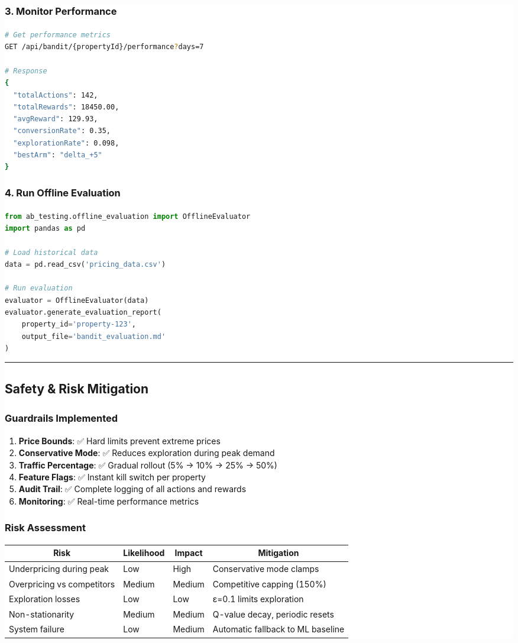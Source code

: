 
### 3. Monitor Performance

```bash
# Get performance metrics
GET /api/bandit/{propertyId}/performance?days=7

# Response
{
  "totalActions": 142,
  "totalRewards": 18450.00,
  "avgReward": 129.93,
  "conversionRate": 0.35,
  "explorationRate": 0.098,
  "bestArm": "delta_+5"
}
```

### 4. Run Offline Evaluation

```python
from ab_testing.offline_evaluation import OfflineEvaluator
import pandas as pd

# Load historical data
data = pd.read_csv('pricing_data.csv')

# Run evaluation
evaluator = OfflineEvaluator(data)
evaluator.generate_evaluation_report(
    property_id='property-123',
    output_file='bandit_evaluation.md'
)
```

---

## Safety & Risk Mitigation

### Guardrails Implemented

1. **Price Bounds**: ✅ Hard limits prevent extreme prices
2. **Conservative Mode**: ✅ Reduces exploration during peak demand
3. **Traffic Percentage**: ✅ Gradual rollout (5% → 10% → 25% → 50%)
4. **Feature Flags**: ✅ Instant kill switch per property
5. **Audit Trail**: ✅ Complete logging of all actions and rewards
6. **Monitoring**: ✅ Real-time performance metrics

### Risk Assessment

| Risk                       | Likelihood | Impact | Mitigation                        |
| -------------------------- | ---------- | ------ | --------------------------------- |
| Underpricing during peak   | Low        | High   | Conservative mode clamps          |
| Overpricing vs competitors | Medium     | Medium | Competitive capping (150%)        |
| Exploration losses         | Low        | Low    | ε=0.1 limits exploration          |
| Non-stationarity           | Medium     | Medium | Q-value decay, periodic resets    |
| System failure             | Low        | Medium | Automatic fallback to ML baseline |
